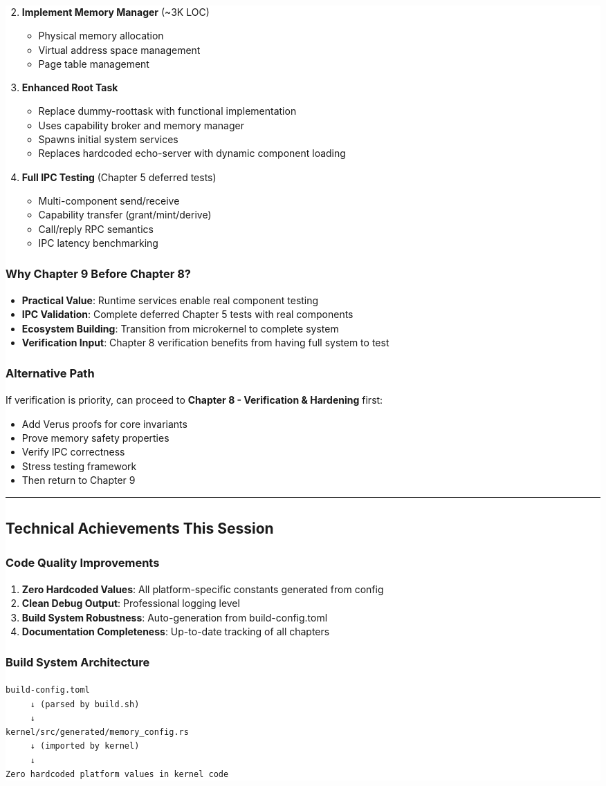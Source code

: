 2. **Implement Memory Manager** (~3K LOC)
   - Physical memory allocation
   - Virtual address space management
   - Page table management

3. **Enhanced Root Task**
   - Replace dummy-roottask with functional implementation
   - Uses capability broker and memory manager
   - Spawns initial system services
   - Replaces hardcoded echo-server with dynamic component loading

4. **Full IPC Testing** (Chapter 5 deferred tests)
   - Multi-component send/receive
   - Capability transfer (grant/mint/derive)
   - Call/reply RPC semantics
   - IPC latency benchmarking

### Why Chapter 9 Before Chapter 8?
- **Practical Value**: Runtime services enable real component testing
- **IPC Validation**: Complete deferred Chapter 5 tests with real components
- **Ecosystem Building**: Transition from microkernel to complete system
- **Verification Input**: Chapter 8 verification benefits from having full system to test

### Alternative Path
If verification is priority, can proceed to **Chapter 8 - Verification & Hardening** first:
- Add Verus proofs for core invariants
- Prove memory safety properties
- Verify IPC correctness
- Stress testing framework
- Then return to Chapter 9

---

## Technical Achievements This Session

### Code Quality Improvements
1. **Zero Hardcoded Values**: All platform-specific constants generated from config
2. **Clean Debug Output**: Professional logging level
3. **Build System Robustness**: Auto-generation from build-config.toml
4. **Documentation Completeness**: Up-to-date tracking of all chapters

### Build System Architecture
```
build-config.toml
     ↓ (parsed by build.sh)
     ↓
kernel/src/generated/memory_config.rs
     ↓ (imported by kernel)
     ↓
Zero hardcoded platform values in kernel code
```
